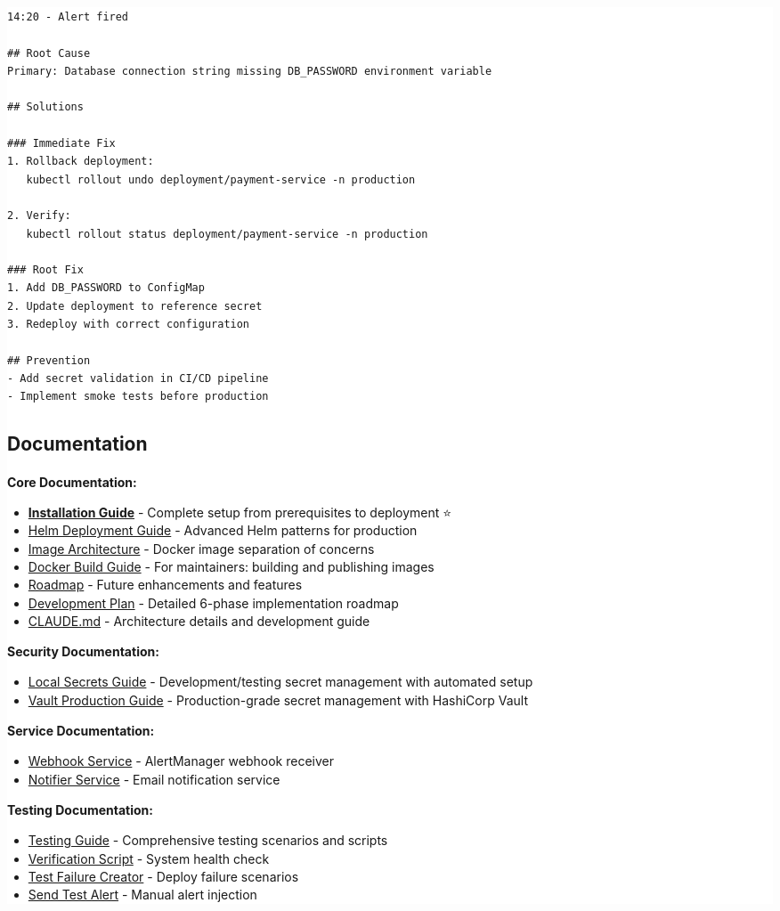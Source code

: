 ```
14:20 - Alert fired

## Root Cause
Primary: Database connection string missing DB_PASSWORD environment variable

## Solutions

### Immediate Fix
1. Rollback deployment:
   kubectl rollout undo deployment/payment-service -n production

2. Verify:
   kubectl rollout status deployment/payment-service -n production

### Root Fix
1. Add DB_PASSWORD to ConfigMap
2. Update deployment to reference secret
3. Redeploy with correct configuration

## Prevention
- Add secret validation in CI/CD pipeline
- Implement smoke tests before production
```

## Documentation

**Core Documentation:**
- **[Installation Guide](docs/INSTALLATION.md)** - Complete setup from prerequisites to deployment ⭐
- [Helm Deployment Guide](docs/HELM_DEPLOYMENT.md) - Advanced Helm patterns for production
- [Image Architecture](docs/IMAGE_ARCHITECTURE.md) - Docker image separation of concerns
- [Docker Build Guide](docs/DOCKER_BUILD.md) - For maintainers: building and publishing images
- [Roadmap](docs/ROADMAP.md) - Future enhancements and features
- [Development Plan](development/development_plan.md) - Detailed 6-phase implementation roadmap
- [CLAUDE.md](CLAUDE.md) - Architecture details and development guide

**Security Documentation:**
- [Local Secrets Guide](docs/security/local-secrets.md) - Development/testing secret management with automated setup
- [Vault Production Guide](docs/security/vault-guide.md) - Production-grade secret management with HashiCorp Vault

**Service Documentation:**
- [Webhook Service](services/webhook/README.md) - AlertManager webhook receiver
- [Notifier Service](services/notifier/README.md) - Email notification service

**Testing Documentation:**
- [Testing Guide](tests/README.md) - Comprehensive testing scenarios and scripts
- [Verification Script](tests/verify-agent.sh) - System health check
- [Test Failure Creator](tests/create-test-failure.sh) - Deploy failure scenarios
- [Send Test Alert](tests/send-test-alert.sh) - Manual alert injection
